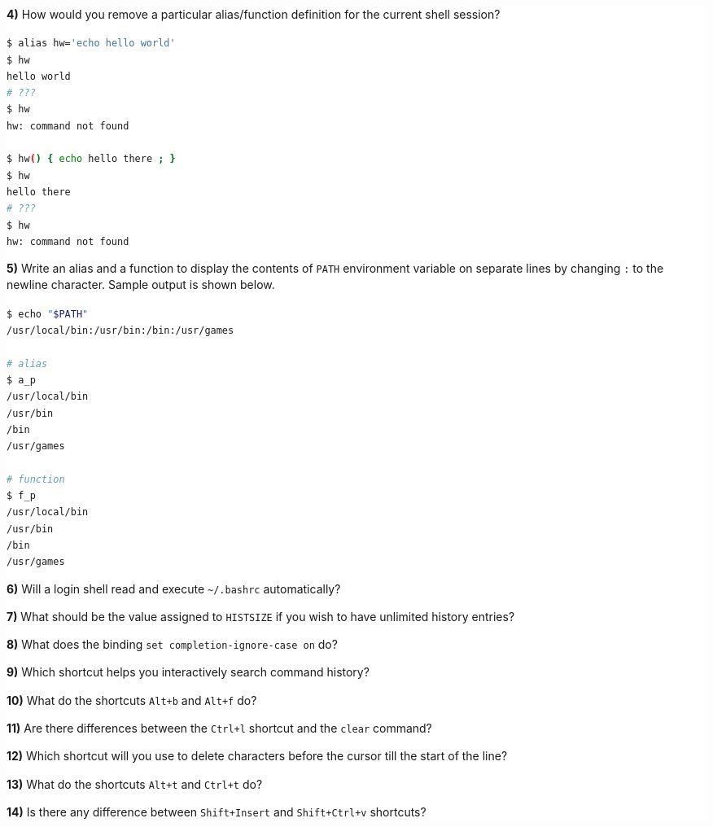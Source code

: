 **4)** How would you remove a particular alias/function definition for the current shell session?

```bash
$ alias hw='echo hello world'
$ hw
hello world
# ???
$ hw
hw: command not found

$ hw() { echo hello there ; }
$ hw
hello there
# ???
$ hw
hw: command not found
```

**5)** Write an alias and a function to display the contents of `PATH` environment variable on separate lines by changing `:` to the newline character. Sample output is shown below.

```bash
$ echo "$PATH"
/usr/local/bin:/usr/bin:/bin:/usr/games

# alias
$ a_p
/usr/local/bin
/usr/bin
/bin
/usr/games

# function
$ f_p
/usr/local/bin
/usr/bin
/bin
/usr/games
```

**6)** Will a login shell read and execute `~/.bashrc` automatically?

**7)** What should be the value assigned to `HISTSIZE` if you wish to have unlimited history entries?

**8)** What does the binding `set completion-ignore-case on` do?

**9)** Which shortcut helps you interactively search command history?

**10)** What do the shortcuts `Alt+b` and `Alt+f` do?

**11)** Are there differences between the `Ctrl+l` shortcut and the `clear` command?

**12)** Which shortcut will you use to delete characters before the cursor till the start of the line?

**13)** What do the shortcuts `Alt+t` and `Ctrl+t` do?

**14)** Is there any difference between `Shift+Insert` and `Shift+Ctrl+v` shortcuts?

